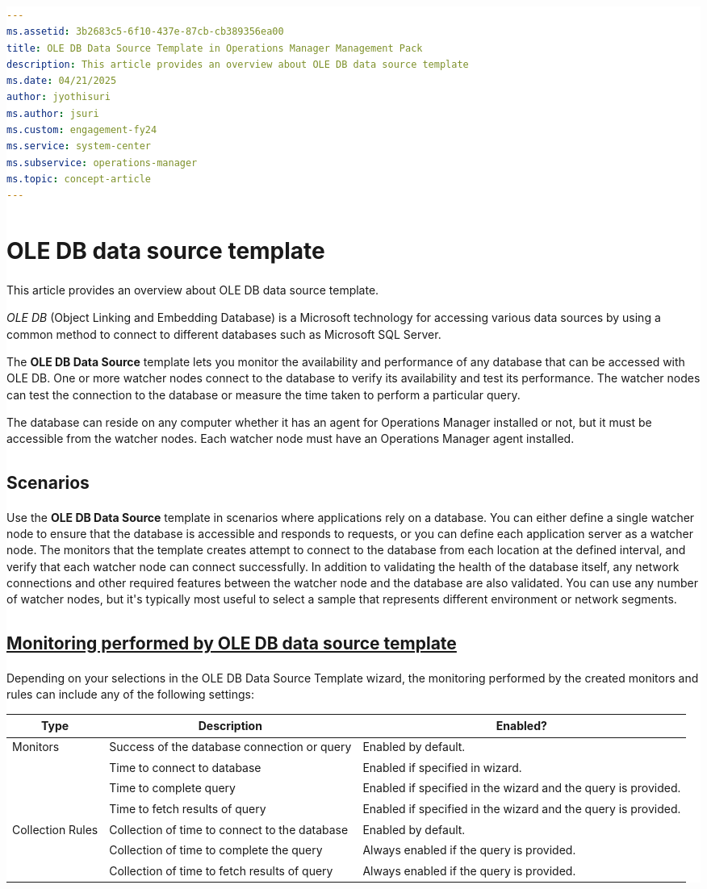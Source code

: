 ```yaml
---
ms.assetid: 3b2683c5-6f10-437e-87cb-cb389356ea00
title: OLE DB Data Source Template in Operations Manager Management Pack
description: This article provides an overview about OLE DB data source template
ms.date: 04/21/2025
author: jyothisuri
ms.author: jsuri
ms.custom: engagement-fy24
ms.service: system-center
ms.subservice: operations-manager
ms.topic: concept-article
---
```


# OLE DB data source template

This article provides an overview about OLE DB data source template.

_OLE DB_ (Object Linking and Embedding Database) is a Microsoft technology for accessing various data sources by using a common method to connect to different databases such as Microsoft SQL Server.

The  **OLE DB Data Source**  template lets you monitor the availability and performance of any database that can be accessed with OLE DB. One or more watcher nodes connect to the database to verify its availability and test its performance. The watcher nodes can test the connection to the database or measure the time taken to perform a particular query.

The database can reside on any computer whether it has an agent for Operations Manager installed or not, but it must be accessible from the watcher nodes. Each watcher node must have an Operations Manager agent installed.

## Scenarios

Use the  **OLE DB Data Source**  template in scenarios where applications rely on a database. You can either define a single watcher node to ensure that the database is accessible and responds to requests, or you can define each application server as a watcher node. The monitors that the template creates attempt to connect to the database from each location at the defined interval, and verify that each watcher node can connect successfully. In addition to validating the health of the database itself, any network connections and other required features between the watcher node and the database are also validated. You can use any number of watcher nodes, but it's typically most useful to select a sample that represents different environment or network segments.

## [Monitoring performed by OLE DB data source template](#tab/monitoring-performed-by-ole-db-data-source-template)

Depending on your selections in the OLE DB Data Source Template wizard, the monitoring performed by the created monitors and rules can include any of the following settings:

| Type | Description | Enabled? |
| --- | --- | --- |
| Monitors | Success of the database connection or query | Enabled by default. |
|| Time to connect to database | Enabled if specified in wizard. |
|| Time to complete query | Enabled if specified in the wizard and the query is provided. |
|| Time to fetch results of query | Enabled if specified in the wizard and the query is provided. |
| Collection Rules | Collection of time to connect to the database | Enabled by default. |
|| Collection of time to complete the query | Always enabled if the query is provided. |
|| Collection of time to fetch results of query | Always enabled if the query is provided. |

